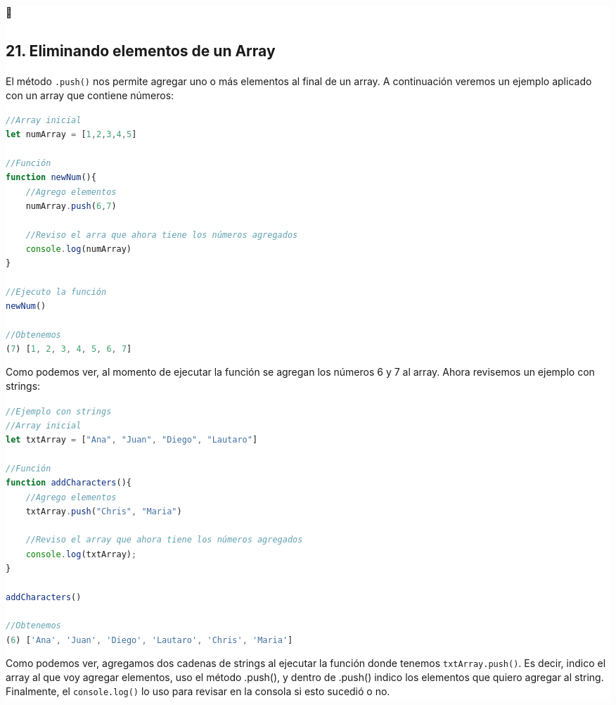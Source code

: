 🎲

## 21. Eliminando elementos de un Array

El método `.push()` nos permite agregar uno o más elementos al final de un array. A continuación veremos un ejemplo aplicado con un array que contiene números:

```js
//Array inicial
let numArray = [1,2,3,4,5]

//Función
function newNum(){
	//Agrego elementos
	numArray.push(6,7)

	//Reviso el arra que ahora tiene los números agregados
	console.log(numArray)
}

//Ejecuto la función
newNum()

//Obtenemos
(7) [1, 2, 3, 4, 5, 6, 7]
```

Como podemos ver, al momento de ejecutar la función se agregan los números 6 y 7 al array. Ahora revisemos un ejemplo con strings:

```js
//Ejemplo con strings
//Array inicial
let txtArray = ["Ana", "Juan", "Diego", "Lautaro"]

//Función
function addCharacters(){
	//Agrego elementos
	txtArray.push("Chris", "Maria")

	//Reviso el array que ahora tiene los números agregados
	console.log(txtArray);
}

addCharacters()

//Obtenemos
(6) ['Ana', 'Juan', 'Diego', 'Lautaro', 'Chris', 'Maria']
```

Como podemos ver, agregamos dos cadenas de strings al ejecutar la función donde tenemos `txtArray.push()`. Es decir, indico el array al que voy agregar elementos, uso el método .push(), y dentro de .push() indico los elementos que quiero agregar al string. Finalmente, el `console.log()` lo uso para revisar en la consola si esto sucedió o no.
